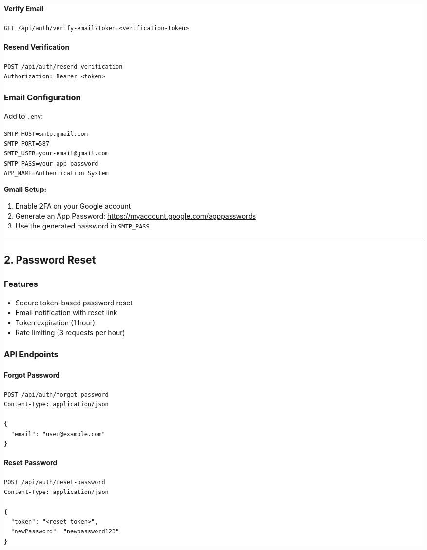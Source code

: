 #### Verify Email
```http
GET /api/auth/verify-email?token=<verification-token>
```

#### Resend Verification
```http
POST /api/auth/resend-verification
Authorization: Bearer <token>
```

### Email Configuration

Add to `.env`:
```env
SMTP_HOST=smtp.gmail.com
SMTP_PORT=587
SMTP_USER=your-email@gmail.com
SMTP_PASS=your-app-password
APP_NAME=Authentication System
```

**Gmail Setup:**
1. Enable 2FA on your Google account
2. Generate an App Password: https://myaccount.google.com/apppasswords
3. Use the generated password in `SMTP_PASS`

---

## 2. Password Reset

### Features
- Secure token-based password reset
- Email notification with reset link
- Token expiration (1 hour)
- Rate limiting (3 requests per hour)

### API Endpoints

#### Forgot Password
```http
POST /api/auth/forgot-password
Content-Type: application/json

{
  "email": "user@example.com"
}
```

#### Reset Password
```http
POST /api/auth/reset-password
Content-Type: application/json

{
  "token": "<reset-token>",
  "newPassword": "newpassword123"
}
```
